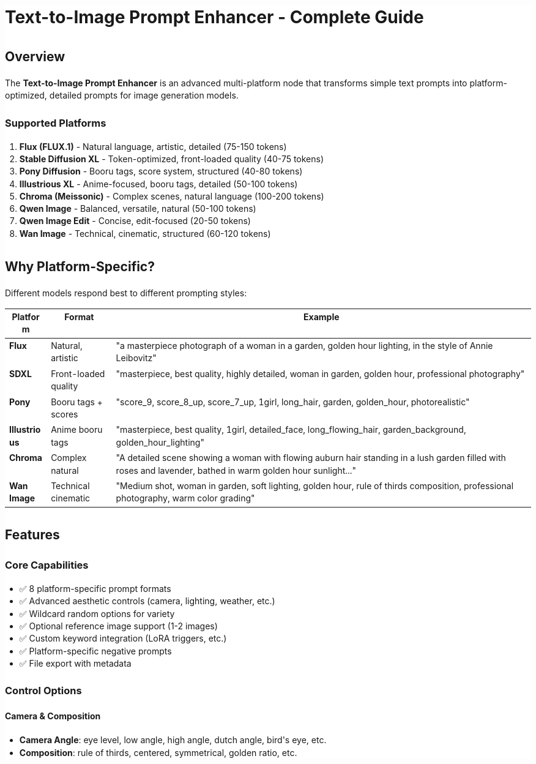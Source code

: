 # Text-to-Image Prompt Enhancer - Complete Guide

## Overview

The **Text-to-Image Prompt Enhancer** is an advanced multi-platform node that transforms simple text prompts into platform-optimized, detailed prompts for image generation models.

### Supported Platforms

1. **Flux (FLUX.1)** - Natural language, artistic, detailed (75-150 tokens)
2. **Stable Diffusion XL** - Token-optimized, front-loaded quality (40-75 tokens)
3. **Pony Diffusion** - Booru tags, score system, structured (40-80 tokens)
4. **Illustrious XL** - Anime-focused, booru tags, detailed (50-100 tokens)
5. **Chroma (Meissonic)** - Complex scenes, natural language (100-200 tokens)
6. **Qwen Image** - Balanced, versatile, natural (50-100 tokens)
7. **Qwen Image Edit** - Concise, edit-focused (20-50 tokens)
8. **Wan Image** - Technical, cinematic, structured (60-120 tokens)

## Why Platform-Specific?

Different models respond best to different prompting styles:

| Platform | Format | Example |
|----------|--------|---------|
| **Flux** | Natural, artistic | "a masterpiece photograph of a woman in a garden, golden hour lighting, in the style of Annie Leibovitz" |
| **SDXL** | Front-loaded quality | "masterpiece, best quality, highly detailed, woman in garden, golden hour, professional photography" |
| **Pony** | Booru tags + scores | "score_9, score_8_up, score_7_up, 1girl, long_hair, garden, golden_hour, photorealistic" |
| **Illustrious** | Anime booru tags | "masterpiece, best quality, 1girl, detailed_face, long_flowing_hair, garden_background, golden_hour_lighting" |
| **Chroma** | Complex natural | "A detailed scene showing a woman with flowing auburn hair standing in a lush garden filled with roses and lavender, bathed in warm golden hour sunlight..." |
| **Wan Image** | Technical cinematic | "Medium shot, woman in garden, soft lighting, golden hour, rule of thirds composition, professional photography, warm color grading" |

## Features

### Core Capabilities
- ✅ 8 platform-specific prompt formats
- ✅ Advanced aesthetic controls (camera, lighting, weather, etc.)
- ✅ Wildcard random options for variety
- ✅ Optional reference image support (1-2 images)
- ✅ Custom keyword integration (LoRA triggers, etc.)
- ✅ Platform-specific negative prompts
- ✅ File export with metadata

### Control Options

#### Camera & Composition
- **Camera Angle**: eye level, low angle, high angle, dutch angle, bird's eye, etc.
- **Composition**: rule of thirds, centered, symmetrical, golden ratio, etc.
